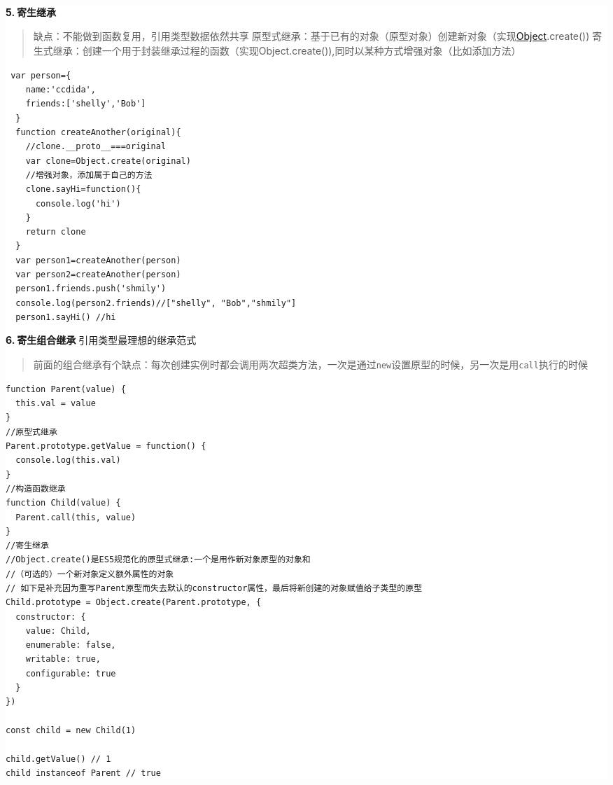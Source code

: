 **5. 寄生继承**

> 缺点：不能做到函数复用，引用类型数据依然共享
> 原型式继承：基于已有的对象（原型对象）创建新对象（实现[Object](https://so.csdn.net/so/search?q=Object&spm=1001.2101.3001.7020).create())
> 寄生式继承：创建一个用于封装继承过程的函数（实现Object.create()),同时以某种方式增强对象（比如添加方法）

```
 var person={
    name:'ccdida',
    friends:['shelly','Bob']
  }
  function createAnother(original){
    //clone.__proto__===original
    var clone=Object.create(original)
    //增强对象，添加属于自己的方法
    clone.sayHi=function(){
      console.log('hi')
    }
    return clone
  }
  var person1=createAnother(person)
  var person2=createAnother(person)
  person1.friends.push('shmily')
  console.log(person2.friends)//["shelly", "Bob","shmily"]
  person1.sayHi() //hi
```

**6. 寄生组合继承**
引用类型最理想的继承范式

> 前面的组合继承有个缺点：每次创建实例时都会调用两次超类方法，一次是通过`new`设置原型的时候，另一次是用`call`执行的时候

```
function Parent(value) {
  this.val = value
}
//原型式继承
Parent.prototype.getValue = function() {
  console.log(this.val)
}
//构造函数继承
function Child(value) {
  Parent.call(this, value)
}
//寄生继承
//Object.create()是ES5规范化的原型式继承:一个是用作新对象原型的对象和
//（可选的）一个新对象定义额外属性的对象
// 如下是补充因为重写Parent原型而失去默认的constructor属性，最后将新创建的对象赋值给子类型的原型
Child.prototype = Object.create(Parent.prototype, {
  constructor: {
    value: Child,
    enumerable: false,
    writable: true,
    configurable: true
  }
})

const child = new Child(1)

child.getValue() // 1
child instanceof Parent // true
```
